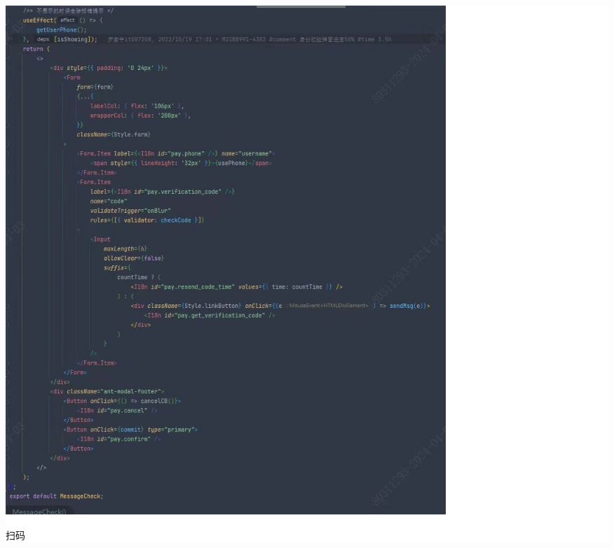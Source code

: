 <img src="../assets/a84a589afc5f21ba4520bcb9203f4cb.jpg" alt="a84a589afc5f21ba4520bcb9203f4cb" style="zoom:80%;" />

扫码
